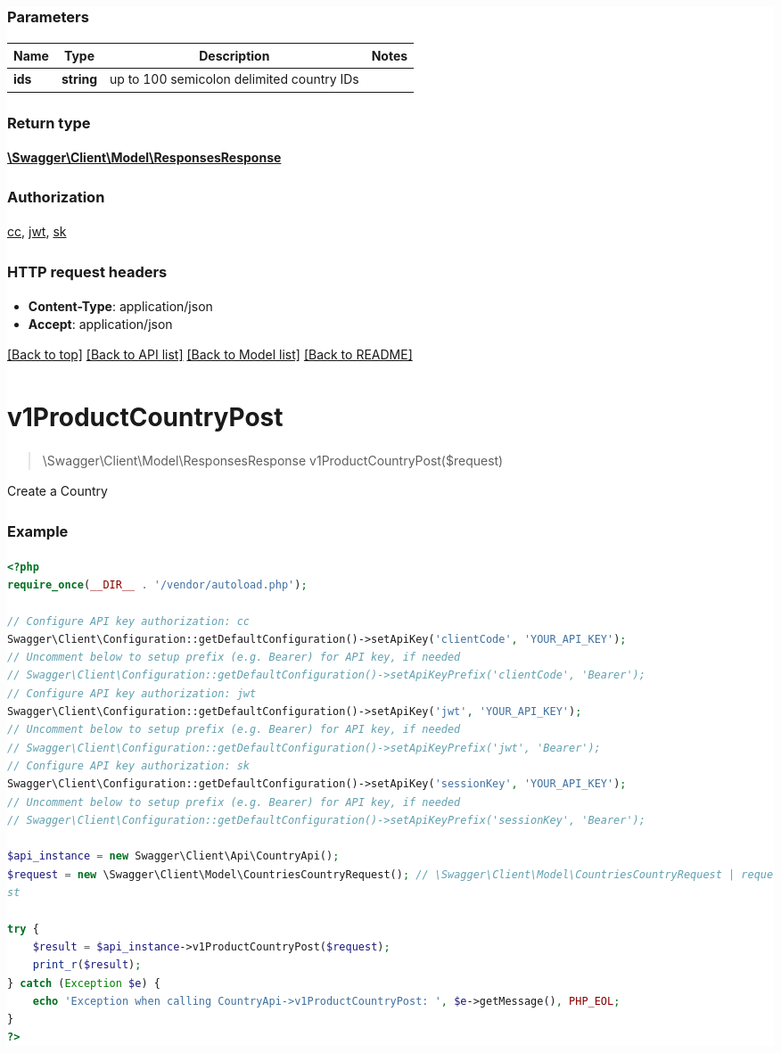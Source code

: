 ```php
```

### Parameters

Name | Type | Description  | Notes
------------- | ------------- | ------------- | -------------
 **ids** | **string**| up to 100 semicolon delimited country IDs |

### Return type

[**\Swagger\Client\Model\ResponsesResponse**](../Model/ResponsesResponse.md)

### Authorization

[cc](../../README.md#cc), [jwt](../../README.md#jwt), [sk](../../README.md#sk)

### HTTP request headers

 - **Content-Type**: application/json
 - **Accept**: application/json

[[Back to top]](#) [[Back to API list]](../../README.md#documentation-for-api-endpoints) [[Back to Model list]](../../README.md#documentation-for-models) [[Back to README]](../../README.md)

# **v1ProductCountryPost**
> \Swagger\Client\Model\ResponsesResponse v1ProductCountryPost($request)

Create a Country

### Example
```php
<?php
require_once(__DIR__ . '/vendor/autoload.php');

// Configure API key authorization: cc
Swagger\Client\Configuration::getDefaultConfiguration()->setApiKey('clientCode', 'YOUR_API_KEY');
// Uncomment below to setup prefix (e.g. Bearer) for API key, if needed
// Swagger\Client\Configuration::getDefaultConfiguration()->setApiKeyPrefix('clientCode', 'Bearer');
// Configure API key authorization: jwt
Swagger\Client\Configuration::getDefaultConfiguration()->setApiKey('jwt', 'YOUR_API_KEY');
// Uncomment below to setup prefix (e.g. Bearer) for API key, if needed
// Swagger\Client\Configuration::getDefaultConfiguration()->setApiKeyPrefix('jwt', 'Bearer');
// Configure API key authorization: sk
Swagger\Client\Configuration::getDefaultConfiguration()->setApiKey('sessionKey', 'YOUR_API_KEY');
// Uncomment below to setup prefix (e.g. Bearer) for API key, if needed
// Swagger\Client\Configuration::getDefaultConfiguration()->setApiKeyPrefix('sessionKey', 'Bearer');

$api_instance = new Swagger\Client\Api\CountryApi();
$request = new \Swagger\Client\Model\CountriesCountryRequest(); // \Swagger\Client\Model\CountriesCountryRequest | request

try {
    $result = $api_instance->v1ProductCountryPost($request);
    print_r($result);
} catch (Exception $e) {
    echo 'Exception when calling CountryApi->v1ProductCountryPost: ', $e->getMessage(), PHP_EOL;
}
?>
```
